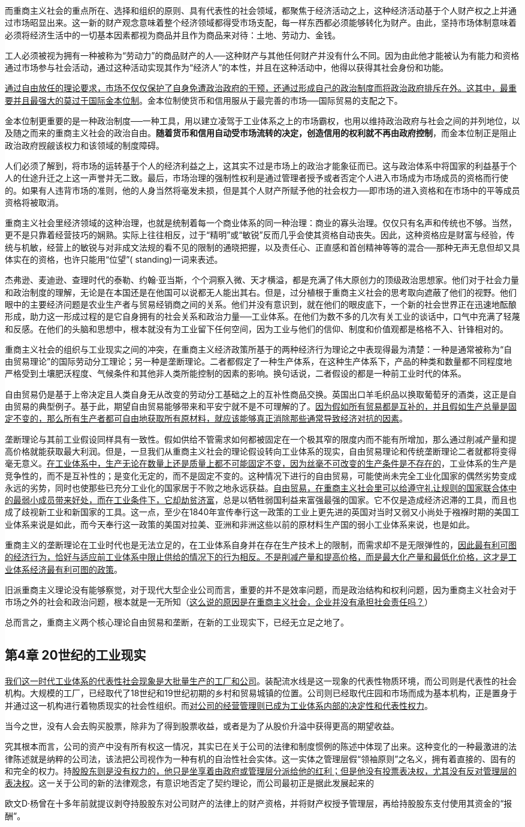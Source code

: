 而重商主义社会的重点所在、选择和组织的原则、具有代表性的社会领域，都聚焦于经济活动之上，这种经济活动基于个人财产权之上并通过市场昭显出来。这一新的财产观念意味着整个经济领域都得受市场支配，每一样东西都必须能够转化为财产。由此，坚持市场体制意味着必须将经济生活中的一切基本因素都视为商品并且作为商品来对待：土地、劳动力、金钱。

工人必须被视为拥有一种被称为“劳动力”的商品财产的人──这种财产与其他任何财产并没有什么不同。因为由此他才能被认为有能力和资格通过市场参与社会活动，通过这种活动实现其作为“经济人”的本性，并且在这种活动中，他得以获得其社会身份和功能。

<u>通过自由放任的理论要求，市场不仅仅保护了自身免遭政治政府的干预，还通过形成自己的政治制度而将政治政府排斥在外。这其中，最重要并且最强大的莫过于国际金本位制</u>。金本位制使货币和信用服从于最完善的市场──国际贸易的支配之下。

金本位制更重要的是一种政治制度──一种工具，用以建立凌驾于工业体系之上的市场霸权，也用以维持政治政府与社会之间的并列地位，以及随之而来的重商主义社会的政治自由。**随着货币和信用自动受市场流转的决定，创造信用的权利就不再由政府控制**，而金本位制正是阻止政治政府觊觎该权力和该领域的制度障碍。

人们必须了解到，将市场的运转基于个人的经济利益之上，这其实不过是市场上的政治才能象征而已。这与政治体系中将国家的利益基于个人的仕途升迁之上这一声誉并无二致。最后，市场治理的强制性权利是通过管理者授予或者否定个人进入市场成为市场成员的资格而行使的。如果有人违背市场的准则，他的人身当然将毫发未损，但是其个人财产所赋予他的社会权力──即市场的进入资格和在市场中的平等成员资格将被取消。

重商主义社会里经济领域的这种治理，也就是统制着每一个商业体系的同一种治理：商业的寡头治理。仅仅只有名声和传统也不够。当然，更不是只靠着经营技巧的娴熟。实际上往往相反，过于“精明”或“敏锐”反而几乎会使其资格自动丧失。因此，这种资格应是财富与经验，传统与机敏，经营上的敏锐与对非成文法规的看不见的限制的通晓把握，以及责任心、正直感和首创精神等等的混合──那种无声无息但却又具体实在的资格，也许只能用“位望”( standing)一词来表述。

杰弗逊、麦迪逊、查理时代的泰勒、约翰·亚当斯，个个洞察入微、天才横溢，都是充满了伟大原创力的顶级政治思想家。他们对于社会力量和政治制度的理解，无论是在本国还是在他国可以说都无人能出其右。但是，过分植根于重商主义社会的思考取向遮蔽了他们的视野。他们眼中的主要经济问题是农业生产者与贸易经销商之间的关系。他们并没有意识到，就在他们的眼皮底下，一个新的社会世界正在迅速地酝酿形成，助力这一形成过程的是它自身拥有的社会关系和政治力量──工业体系。在他们为数不多的几次有关工业的谈话中，口气中充满了轻蔑和反感。在他们的头脑和思想中，根本就没有为工业留下任何空间，因为工业与他们的信仰、制度和价值观都是格格不入、针锋相对的。

重商主义社会的组织与工业现实之间的冲突，在重商主义经济政策所基于的两种经济行为理论之中表现得最为清楚：一种是通常被称为“自由贸易理论”的国际劳动分工理论；另一种是垄断理论。二者都假定了一种生产体系，在这种生产体系下，产品的种类和数量都不同程度地严格受到土壤肥沃程度、气候条件和其他非人类所能控制的因素的影响。换句话说，二者假设的都是一种前工业时代的体系。

自由贸易仍是基于上帝决定且人类自身无从改变的劳动分工基础之上的互补性商品交换。英国出口羊毛织品以换取葡萄牙的酒类，这正是自由贸易的典型例子。基于此，期望自由贸易能够带来和平安宁就不是不可理解的了。<u>因为假如所有贸易都是互补的，并且假如生产总量是固定不变的，那么所有生产者都可自由地获取所有原材料，就应该能够真正消除那些通常导致经济对抗的因素</u>。

垄断理论与其前工业假设同样具有一致性。假如供给不管需求如何都被固定在一个极其窄的限度内而不能有所增加，那么通过削减产量和提高价格就能获取最大利润。但是，一旦我们从重商主义社会的理论假设转向工业体系的现实，自由贸易理论和传统垄断理论二者就都将变得毫无意义。<u>在工业体系中，生产无论在数量上还是质量上都不可能固定不变，因为丝毫不可改变的生产条件是不存在的</u>，工业体系的生产是竞争性的，而不是互补性的；是变化无定的，而不是固定不变的。这种情况下进行的自由贸易，可能使尚未完全工业化国家的偶然劣势变成永远的劣势，同时也使那些已充分工业化的国家居于不败之地永远获益。<u>自由贸易，在重商主义社会里可以给遵守礼让规则的国家联合体中的最弱小成员带来好处，而在工业条件下，它却劫贫济富</u>，总是以牺牲弱国利益来富强最强的国家。它不仅是造成经济迟滞的工具，而且也成了歧视新工业和新国家的工具。这一点，至少在1840年宣传奉行这一政策的工业上更先进的英国对当时又弱又小尚处于襁褓时期的美国工业体系来说是如此，而今天奉行这一政策的美国对拉美、亚洲和非洲这些以前的原材料生产国的弱小工业体系来说，也是如此。

重商主义的垄断理论在工业时代也是无法立足的，在工业体系自身并在存在生产技术上的限制，而需求却不是无限弹性的，<u>因此最有利可图的经济行为，恰好与适应前工业体系中限止供给的情况下的行为相反。不是削减产量和提高价格，而是最大化产量和最低化价格，这才是工业体系经济最有利可图的政策</u>。

旧派重商主义理论没有能够察觉，对于现代大型企业公司而言，重要的并不是效率问题，而是政治结构和权利问题，因为重商主义社会对于市场之外的社会和政治问题，根本就是一无所知（<u>这么说的原因是在重商主义社会，企业并没有承担社会责任吗？</u>）

总而言之，重商主义两个核心理论自由贸易和垄断，在新的工业现实下，已经无立足之地了。



## 第4章 20世纪的工业现实

<u>我们这一时代工业体系的代表性社会现象是大批量生产的工厂和公司</u>。装配流水线是这一现象的代表性物质环境，而公司则是代表性的社会机构。大规模的工厂，已经取代了18世纪和19世纪初期的乡村和贸易城镇的位置。公司则已经取代庄园和市场而成为基本机构，正是置身于并通过这一机构进行着物质现实的社会性组织。而<u>对公司的经营管理则已成为工业体系内部的决定性和代表性权力</u>。

当今之世，没有人会去购买股票，除非为了得到股票收益，或者是为了从股价升溢中获得更高的期望收益。

究其根本而言，公司的资产中没有所有权这一情况，其实已在关于公司的法律和制度惯例的陈述中体现了出来。这种变化的一种最激进的法律陈述就是纳粹的公司法，该法把公司视作为一种有机的自治性社会实体。这一实体之管理层假“领袖原则”之名义，拥有着直接的、固有的和完全的权力。持<u>股股东则是没有权力的，他只是坐享着由政府或管理层分派给他的红利；但是他没有投票表决权，尤其没有反对管理层的表决权</u>。这一关于公司的新的法律观念，有意识地否定了契约理论，而公司最初正是据此发展起来的

欧文D·杨曾在十多年前就提议剥夺持股股东对公司财产的法律上的财产资格，并将财产权授予管理层，再给持股股东支付使用其资金的“报酬”。
